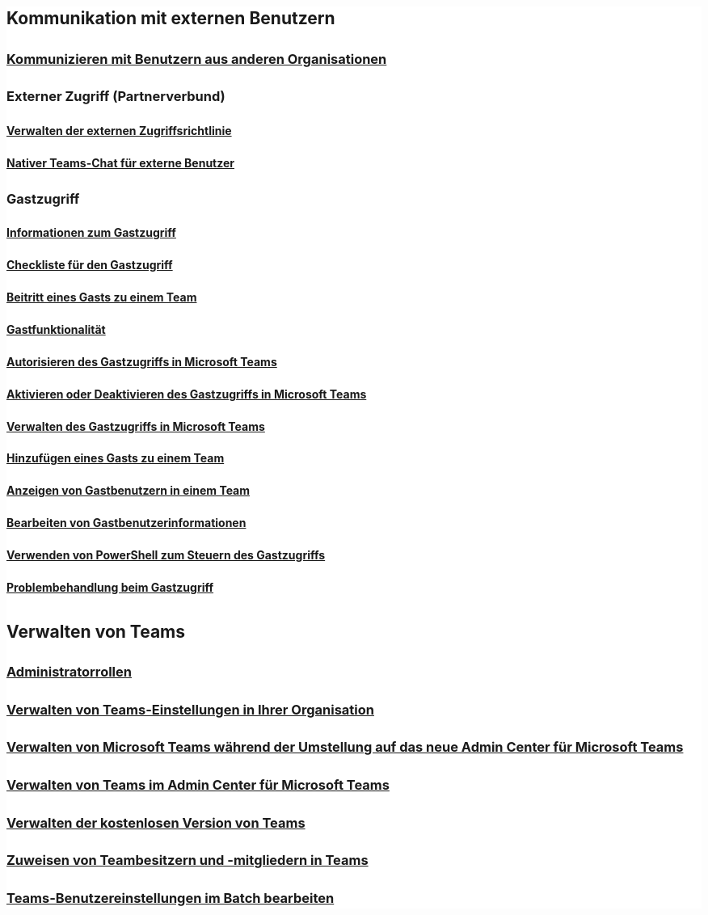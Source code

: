 ## Kommunikation mit externen Benutzern
### [Kommunizieren mit Benutzern aus anderen Organisationen](communicate-with-users-from-other-organizations.md)

### Externer Zugriff (Partnerverbund)
#### [Verwalten der externen Zugriffsrichtlinie](manage-external-access.md)
#### [Nativer Teams-Chat für externe Benutzer](native-chat-for-external-users.md)


### Gastzugriff
#### [Informationen zum Gastzugriff](guest-access.md)
#### [Checkliste für den Gastzugriff](guest-access-checklist.md)
#### [Beitritt eines Gasts zu einem Team](guest-joins.md)
#### [Gastfunktionalität](guest-experience.md)
#### [Autorisieren des Gastzugriffs in Microsoft Teams](teams-dependencies.md)
#### [Aktivieren oder Deaktivieren des Gastzugriffs in Microsoft Teams](set-up-guests.md)
#### [Verwalten des Gastzugriffs in Microsoft Teams](manage-guests.md)
#### [Hinzufügen eines Gasts zu einem Team](add-guests.md)
#### [Anzeigen von Gastbenutzern in einem Team](view-guests.md)
#### [Bearbeiten von Gastbenutzerinformationen](edit-guests-information.md)
#### [Verwenden von PowerShell zum Steuern des Gastzugriffs](guest-access-PowerShell.md)
#### [Problembehandlung beim Gastzugriff](troubleshoot-guest-access.md)




## Verwalten von Teams
### [Administratorrollen](using-admin-roles.md)
### [Verwalten von Teams-Einstellungen in Ihrer Organisation](enable-features-office-365.md)
### [Verwalten von Microsoft Teams während der Umstellung auf das neue Admin Center für Microsoft Teams](manage-teams-skypeforbusiness-admin-center.md)
### [Verwalten von Teams im Admin Center für Microsoft Teams](manage-teams-in-modern-portal.md)
### [Verwalten der kostenlosen Version von Teams](manage-freemium.md)
### [Zuweisen von Teambesitzern und -mitgliedern in Teams](assign-roles-permissions.md)
### [Teams-Benutzereinstellungen im Batch bearbeiten](edit-user-settings-in-bulk.md)